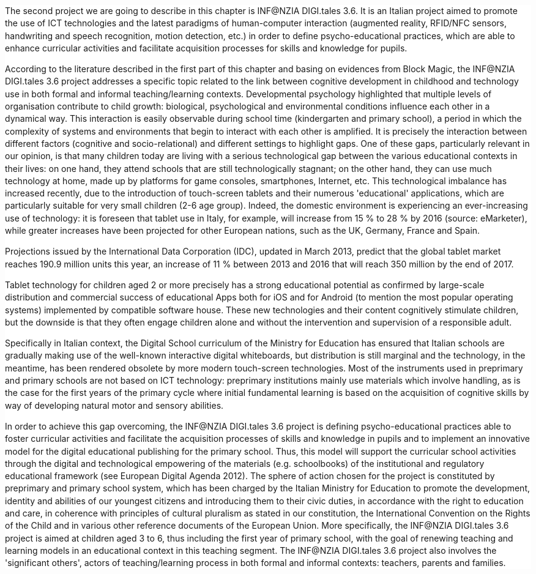 The second project we are going to describe in this chapter is INF@NZIA DIGI.tales 3.6. It is an Italian project aimed to promote the use of ICT technologies and the latest paradigms of human-computer interaction (augmented reality, RFID/NFC sensors, handwriting and speech recognition, motion detection, etc.) in order to define psycho-educational practices, which are able to enhance curricular activities and facilitate acquisition processes for skills and knowledge for pupils.

According to the literature described in the first part of this chapter and basing on evidences from Block Magic, the INF@NZIA DIGI.tales 3.6 project addresses a specific topic related to the link between cognitive development in childhood and technology use in both formal and informal teaching/learning contexts. Developmental psychology highlighted that multiple levels of organisation contribute to child growth: biological, psychological and environmental conditions influence each other in a dynamical way. This interaction is easily observable during school time (kindergarten and primary school), a period in which the complexity of systems and environments that begin to interact with each other is amplified. It is precisely the interaction between different factors (cognitive and socio-relational) and different settings to highlight gaps. One of these gaps, particularly relevant in our opinion, is that many children today are living with a serious technological gap between the various educational contexts in their lives: on one hand, they attend schools that are still technologically stagnant; on the other hand, they can use much technology at home, made up by platforms for game consoles, smartphones, Internet, etc. This technological imbalance has increased recently, due to the introduction of touch-screen tablets and their numerous 'educational' applications, which are particularly suitable for very small children (2-6 age group). Indeed, the domestic environment is experiencing an ever-increasing use of technology: it is foreseen that tablet use in Italy, for example, will increase from 15 % to 28 % by 2016 (source: eMarketer), while greater increases have been projected for other European nations, such as the UK, Germany, France and Spain.

Projections issued by the International Data Corporation (IDC), updated in March 2013, predict that the global tablet market reaches 190.9 million units this year, an increase of 11 % between 2013 and 2016 that will reach 350 million by the end of 2017.

Tablet technology for children aged 2 or more precisely has a strong educational potential as confirmed by large-scale distribution and commercial success of educational Apps both for iOS and for Android (to mention the most popular operating systems) implemented by compatible software house. These new technologies and their content cognitively stimulate children, but the downside is that they often engage children alone and without the intervention and supervision of a responsible adult.

Specifically in Italian context, the Digital School curriculum of the Ministry for Education has ensured that Italian schools are gradually making use of the well-known interactive digital whiteboards, but distribution is still marginal and the technology, in the meantime, has been rendered obsolete by more modern touch-screen technologies. Most of the instruments used in preprimary and primary schools are not based on ICT technology: preprimary institutions mainly use materials which involve handling, as is the case for the first years of the primary cycle where initial fundamental learning is based on the acquisition of cognitive skills by way of developing natural motor and sensory abilities.

In order to achieve this gap overcoming, the INF@NZIA DIGI.tales 3.6 project is defining psycho-educational practices able to foster curricular activities and facilitate the acquisition processes of skills and knowledge in pupils and to implement an innovative model for the digital educational publishing for the primary school. Thus, this model will support the curricular school activities through the digital and technological empowering of the materials (e.g. schoolbooks) of the institutional and regulatory educational framework (see European Digital Agenda 2012). The sphere of action chosen for the project is constituted by preprimary and primary school system, which has been charged by the Italian Ministry for Education to promote the development, identity and abilities of our youngest citizens and introducing them to their civic duties, in accordance with the right to education and care, in coherence with principles of cultural pluralism as stated in our constitution, the International Convention on the Rights of the Child and in various other reference documents of the European Union. More specifically, the INF@NZIA DIGI.tales 3.6 project is aimed at children aged 3 to 6, thus including the first year of primary school, with the goal of renewing teaching and learning models in an educational context in this teaching segment. The INF@NZIA DIGI.tales 3.6 project also involves the 'significant others', actors of teaching/learning process in both formal and informal contexts: teachers, parents and families.
